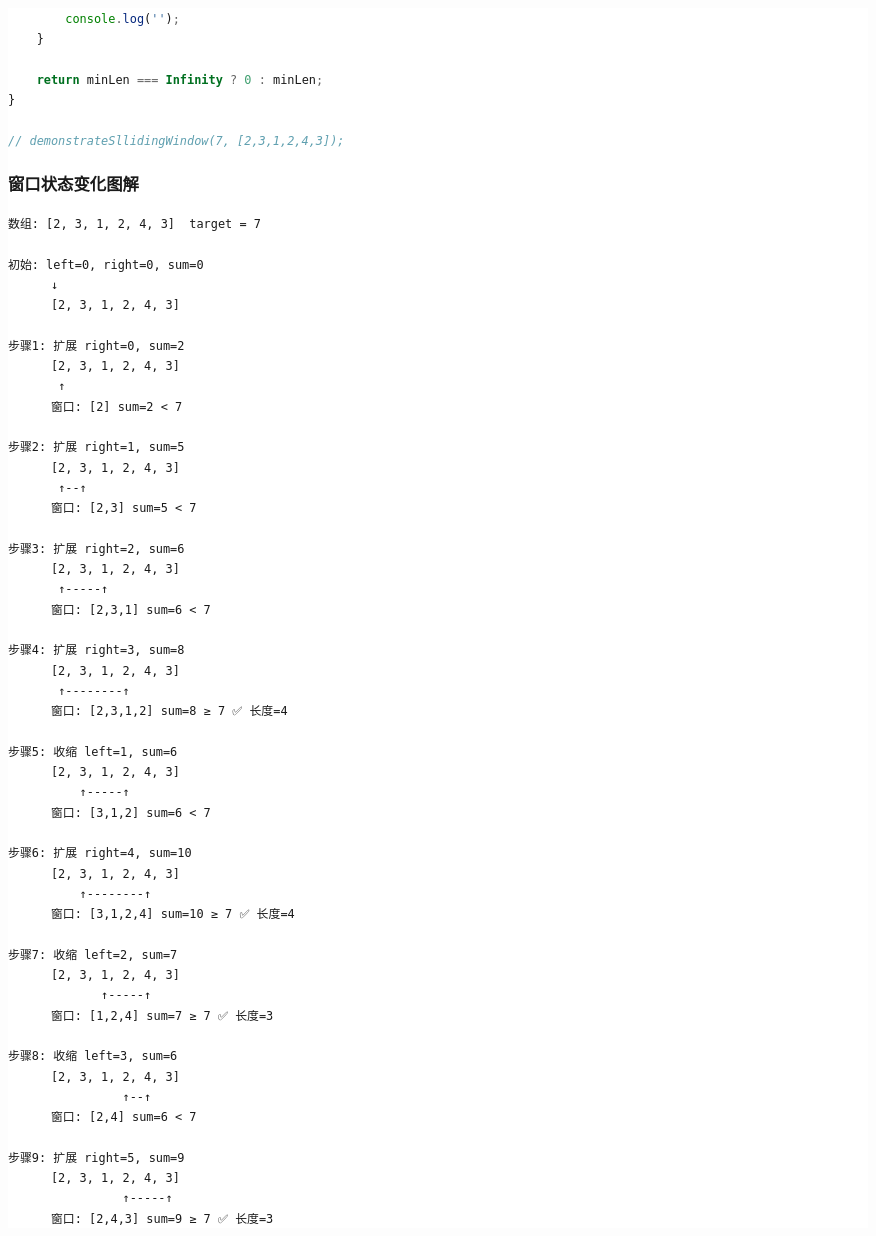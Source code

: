 ```javascript
        console.log('');
    }

    return minLen === Infinity ? 0 : minLen;
}

// demonstrateSllidingWindow(7, [2,3,1,2,4,3]);
```

### 窗口状态变化图解

```
数组: [2, 3, 1, 2, 4, 3]  target = 7

初始: left=0, right=0, sum=0
      ↓
      [2, 3, 1, 2, 4, 3]

步骤1: 扩展 right=0, sum=2
      [2, 3, 1, 2, 4, 3]
       ↑
      窗口: [2] sum=2 < 7

步骤2: 扩展 right=1, sum=5
      [2, 3, 1, 2, 4, 3]
       ↑--↑
      窗口: [2,3] sum=5 < 7

步骤3: 扩展 right=2, sum=6
      [2, 3, 1, 2, 4, 3]
       ↑-----↑
      窗口: [2,3,1] sum=6 < 7

步骤4: 扩展 right=3, sum=8
      [2, 3, 1, 2, 4, 3]
       ↑--------↑
      窗口: [2,3,1,2] sum=8 ≥ 7 ✅ 长度=4

步骤5: 收缩 left=1, sum=6
      [2, 3, 1, 2, 4, 3]
          ↑-----↑
      窗口: [3,1,2] sum=6 < 7

步骤6: 扩展 right=4, sum=10
      [2, 3, 1, 2, 4, 3]
          ↑--------↑
      窗口: [3,1,2,4] sum=10 ≥ 7 ✅ 长度=4

步骤7: 收缩 left=2, sum=7
      [2, 3, 1, 2, 4, 3]
             ↑-----↑
      窗口: [1,2,4] sum=7 ≥ 7 ✅ 长度=3

步骤8: 收缩 left=3, sum=6
      [2, 3, 1, 2, 4, 3]
                ↑--↑
      窗口: [2,4] sum=6 < 7

步骤9: 扩展 right=5, sum=9
      [2, 3, 1, 2, 4, 3]
                ↑-----↑
      窗口: [2,4,3] sum=9 ≥ 7 ✅ 长度=3

```